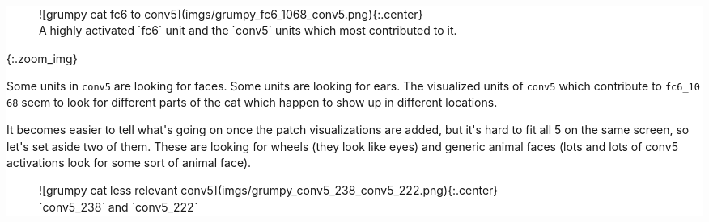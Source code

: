 <figure markdown="1">
![grumpy cat fc6 to conv5](imgs/grumpy_fc6_1068_conv5.png){:.center}
<figcaption markdown="1">
A highly activated `fc6` unit and the `conv5` units which most contributed to it.
</figcaption>
</figure>
{:.zoom_img}

Some units in `conv5` are looking for faces. Some units are looking
for ears. The visualized units of `conv5` which contribute to `fc6_1068`
seem to look for different parts of the cat which happen to show up in
different locations.

It becomes easier to tell what's going on once the patch
visualizations are added, but it's hard to fit all 5 on the same
screen, so let's set aside two of them.
These are looking for wheels (they look like eyes) and generic animal faces (lots and lots of
conv5 activations look for some sort of animal face).

<figure markdown="1">
![grumpy cat less relevant conv5](imgs/grumpy_conv5_238_conv5_222.png){:.center}
<figcaption markdown="1">
</figcaption>
`conv5_238` and `conv5_222`